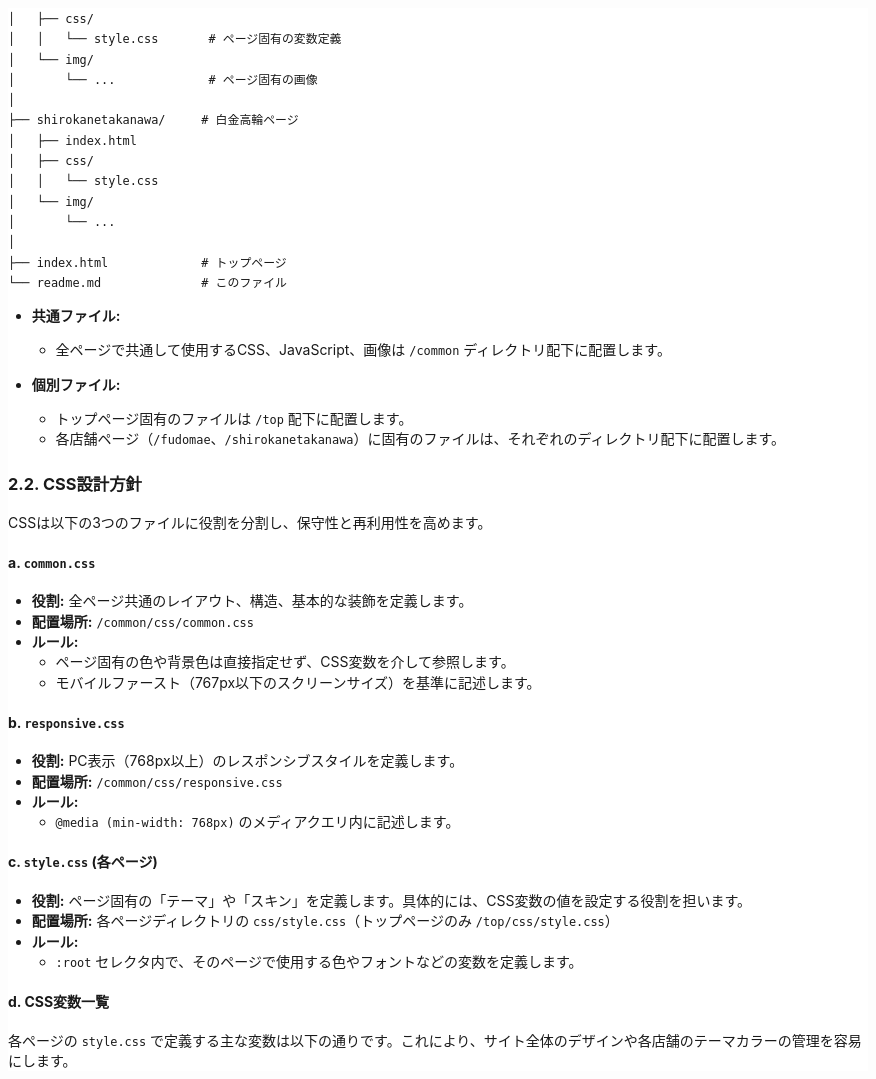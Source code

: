 ```
│   ├── css/
│   │   └── style.css       # ページ固有の変数定義
│   └── img/
│       └── ...             # ページ固有の画像
│
├── shirokanetakanawa/     # 白金高輪ページ
│   ├── index.html
│   ├── css/
│   │   └── style.css
│   └── img/
│       └── ...
│
├── index.html             # トップページ
└── readme.md              # このファイル
```

- **共通ファイル:**
  - 全ページで共通して使用するCSS、JavaScript、画像は `/common` ディレクトリ配下に配置します。

- **個別ファイル:**
  - トップページ固有のファイルは `/top` 配下に配置します。
  - 各店舗ページ（`/fudomae`、`/shirokanetakanawa`）に固有のファイルは、それぞれのディレクトリ配下に配置します。


### 2.2. CSS設計方針

CSSは以下の3つのファイルに役割を分割し、保守性と再利用性を高めます。

#### a. `common.css`

- **役割:** 全ページ共通のレイアウト、構造、基本的な装飾を定義します。
- **配置場所:** `/common/css/common.css`
- **ルール:**
  - ページ固有の色や背景色は直接指定せず、CSS変数を介して参照します。
  - モバイルファースト（767px以下のスクリーンサイズ）を基準に記述します。

#### b. `responsive.css`

- **役割:** PC表示（768px以上）のレスポンシブスタイルを定義します。
- **配置場所:** `/common/css/responsive.css`
- **ルール:**
  - `@media (min-width: 768px)` のメディアクエリ内に記述します。

#### c. `style.css` (各ページ)

- **役割:** ページ固有の「テーマ」や「スキン」を定義します。具体的には、CSS変数の値を設定する役割を担います。
- **配置場所:** 各ページディレクトリの `css/style.css`（トップページのみ `/top/css/style.css`）
- **ルール:**
  - `:root` セレクタ内で、そのページで使用する色やフォントなどの変数を定義します。

#### d. CSS変数一覧

各ページの `style.css` で定義する主な変数は以下の通りです。これにより、サイト全体のデザインや各店舗のテーマカラーの管理を容易にします。
